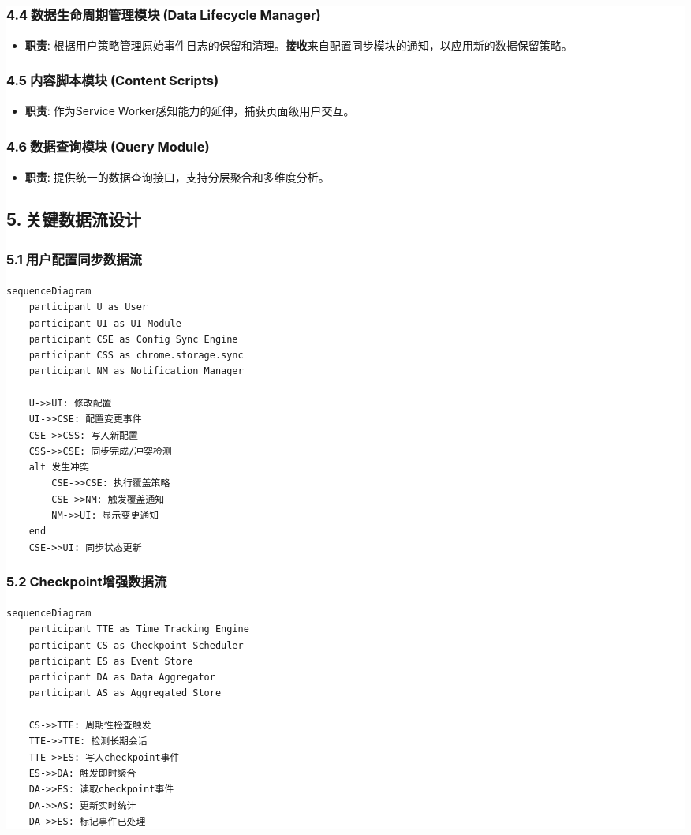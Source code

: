 ### 4.4 数据生命周期管理模块 (Data Lifecycle Manager)

- **职责**: 根据用户策略管理原始事件日志的保留和清理。**接收**来自配置同步模块的通知，以应用新的数据保留策略。

### 4.5 内容脚本模块 (Content Scripts)

- **职责**: 作为Service Worker感知能力的延伸，捕获页面级用户交互。

### 4.6 数据查询模块 (Query Module)

- **职责**: 提供统一的数据查询接口，支持分层聚合和多维度分析。

## 5. 关键数据流设计

### 5.1 用户配置同步数据流

```mermaid
sequenceDiagram
    participant U as User
    participant UI as UI Module
    participant CSE as Config Sync Engine
    participant CSS as chrome.storage.sync
    participant NM as Notification Manager

    U->>UI: 修改配置
    UI->>CSE: 配置变更事件
    CSE->>CSS: 写入新配置
    CSS->>CSE: 同步完成/冲突检测
    alt 发生冲突
        CSE->>CSE: 执行覆盖策略
        CSE->>NM: 触发覆盖通知
        NM->>UI: 显示变更通知
    end
    CSE->>UI: 同步状态更新

```

### 5.2 Checkpoint增强数据流

```mermaid
sequenceDiagram
    participant TTE as Time Tracking Engine
    participant CS as Checkpoint Scheduler
    participant ES as Event Store
    participant DA as Data Aggregator
    participant AS as Aggregated Store

    CS->>TTE: 周期性检查触发
    TTE->>TTE: 检测长期会话
    TTE->>ES: 写入checkpoint事件
    ES->>DA: 触发即时聚合
    DA->>ES: 读取checkpoint事件
    DA->>AS: 更新实时统计
    DA->>ES: 标记事件已处理

```
